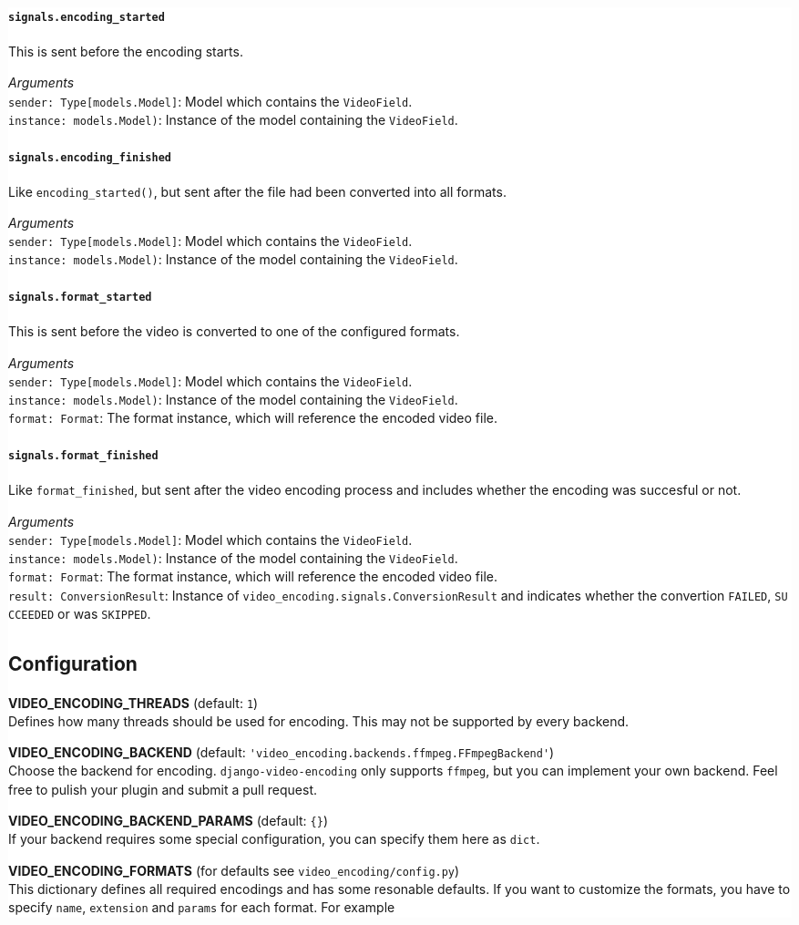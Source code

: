#### `signals.encoding_started`

This is sent before the encoding starts.

_Arguments_  
`sender: Type[models.Model]`: Model which contains the `VideoField`.  
`instance: models.Model)`: Instance of the model containing the `VideoField`.

#### `signals.encoding_finished`

Like `encoding_started()`, but sent after the file had been converted into all formats.

_Arguments_  
`sender: Type[models.Model]`: Model which contains the `VideoField`.  
`instance: models.Model)`: Instance of the model containing the `VideoField`.

#### `signals.format_started`

This is sent before the video is converted to one of the configured formats.

_Arguments_  
`sender: Type[models.Model]`: Model which contains the `VideoField`.  
`instance: models.Model)`: Instance of the model containing the `VideoField`.  
`format: Format`: The format instance, which will reference the encoded video file.

#### `signals.format_finished`

Like `format_finished`, but sent after the video encoding process and includes whether the encoding was succesful or not.

_Arguments_  
`sender: Type[models.Model]`: Model which contains the `VideoField`.  
`instance: models.Model)`: Instance of the model containing the `VideoField`.  
`format: Format`: The format instance, which will reference the encoded video file.  
`result: ConversionResult`: Instance of `video_encoding.signals.ConversionResult` and indicates whether the convertion `FAILED`, `SUCCEEDED` or was `SKIPPED`.


## Configuration

**VIDEO_ENCODING_THREADS** (default: `1`)  
Defines how many threads should be used for encoding. This may not be supported
by every backend.

**VIDEO_ENCODING_BACKEND** (default: `'video_encoding.backends.ffmpeg.FFmpegBackend'`)  
Choose the backend for encoding. `django-video-encoding`  only supports `ffmpeg`,
but you can implement your own backend. Feel free to pulish your plugin and
submit a pull request.

**VIDEO_ENCODING_BACKEND_PARAMS** (default: `{}`)  
If your backend requires some special configuration, you can specify them here
as `dict`.

**VIDEO_ENCODING_FORMATS** (for defaults see `video_encoding/config.py`)  
This dictionary defines all required encodings and has some resonable defaults.
If you want to customize the formats, you have to specify `name`,
`extension` and `params` for each format. For example


[django-rq]: https://github.com/ui/django-rq
[celery]: http://www.celeryproject.org/
[pypi]: https://pypi.python.org/pypi